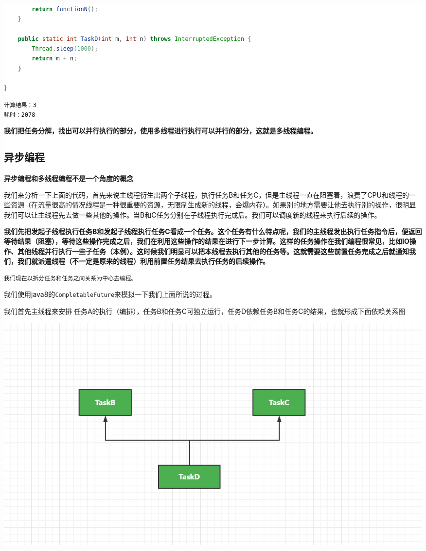 ```java
        return functionN();
    }

    public static int TaskD(int m, int n) throws InterruptedException {
        Thread.sleep(1000);
        return m + n;
    }

}
```

```tex
计算结果：3
耗时：2078
```



**我们把任务分解，找出可以并行执行的部分，使用多线程进行执行可以并行的部分，这就是多线程编程。**



## 异步编程

**异步编程和多线程编程不是一个角度的概念**

我们来分析一下上面的代码，首先来说主线程衍生出两个子线程，执行任务B和任务C，但是主线程一直在阻塞着，浪费了CPU和线程的一些资源（在流量很高的情况线程是一种很重要的资源，无限制生成新的线程，会爆内存）。如果别的地方需要让他去执行别的操作，很明显我们可以让主线程先去做一些其他的操作。当B和C任务分别在子线程执行完成后。我们可以调度新的线程来执行后续的操作。



**我们先把发起子线程执行任务B和发起子线程执行任务C看成一个任务。这个任务有什么特点呢，我们的主线程发出执行任务指令后，便返回等待结果（阻塞），等待这些操作完成之后，我们在利用这些操作的结果在进行下一步计算。这样的任务操作在我们编程很常见，比如IO操作、其他线程并行执行一些子任务（本例）。这时候我们明显可以把本线程去执行其他的任务等。这就需要这些前置任务完成之后就通知我们，我们就派遣线程（不一定是原来的线程）利用前置任务结果去执行任务的后续操作。**

`我们现在以拆分任务和任务之间关系为中心去编程。`



我们使用java8的`CompletableFuture`来模拟一下我们上面所说的过程。

我们首先主线程来安排 任务A的执行（编排），任务B和任务C可独立运行，任务D依赖任务B和任务C的结果，也就形成下面依赖关系图

![image-20221107105428046](image/image-20221107105428046.png)
